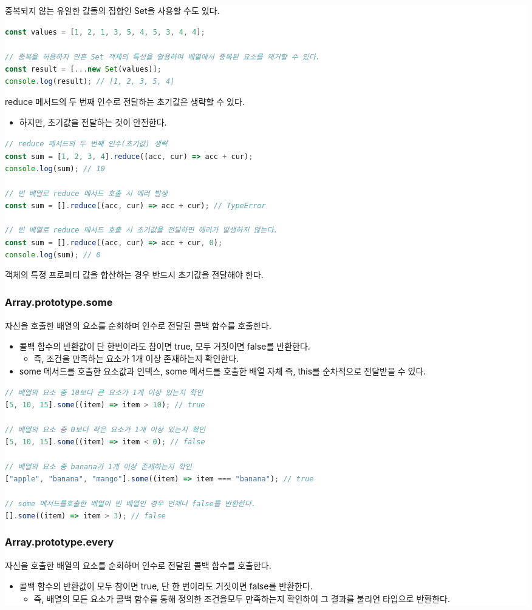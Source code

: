 중복되지 않는 유일한 값들의 집합인 Set을 사용할 수도 있다.

```js
const values = [1, 2, 1, 3, 5, 4, 5, 3, 4, 4];

// 중복을 허용하지 안흔 Set 객체의 특성을 활용하여 배열에서 중복된 요소를 제거할 수 있다.
const result = [...new Set(values)];
console.log(result); // [1, 2, 3, 5, 4]
```

reduce 메서드의 두 번째 인수로 전달하는 초기값은 생략할 수 있다.

- 하지만, 초기값을 전달하는 것이 안전한다.

```js
// reduce 메서드의 두 번째 인수(초기값) 생략
const sum = [1, 2, 3, 4].reduce((acc, cur) => acc + cur);
console.log(sum); // 10

// 빈 배열로 reduce 메서드 호출 시 에러 발생
const sum = [].reduce((acc, cur) => acc + cur); // TypeError

// 빈 배열로 reduce 메서드 호출 시 초기값을 전달하면 에러가 발생하지 않는다.
const sum = [].reduce((acc, cur) => acc + cur, 0);
console.log(sum); // 0
```

객체의 특정 프로퍼티 값을 합산하는 경우 반드시 초기값을 전달해야 한다.

### Array.prototype.some

자신을 호출한 배열의 요소를 순회하며 인수로 전달된 콜백 함수를 호출한다.

- 콜백 함수의 반환값이 단 한번이라도 참이면 true, 모두 거짓이면 false를 반환한다.
  - 즉, 조건을 만족하는 요소가 1개 이상 존재하는지 확인한다.
- some 메서드를 호출한 요소값과 인덱스, some 메서드를 호출한 배열 자체 즉, this를 순차적으로 전달받을 수 있다.

```js
// 배열의 요소 중 10보다 큰 요소가 1개 이상 있는지 확인
[5, 10, 15].some((item) => item > 10); // true

// 배열의 요소 중 0보다 작은 요소가 1개 이상 있는지 확인
[5, 10, 15].some((item) => item < 0); // false

// 배열의 요소 중 banana가 1개 이상 존재하는지 확인
["apple", "banana", "mango"].some((item) => item === "banana"); // true

// some 메서드를호출한 배열이 빈 배열인 경우 언제나 false를 반환한다.
[].some((item) => item > 3); // false
```

### Array.prototype.every

자신을 호출한 배열의 요소를 순회하며 인수로 전달된 콜백 함수를 호출한다.

- 콜백 함수의 반환값이 모두 참이면 true, 단 한 번이라도 거짓이면 false를 반환한다.
  - 즉, 배열의 모든 요소가 콜백 함수를 통해 정의한 조건을모두 만족하는지 확인하여 그 결과를 불리언 타입으로 반환한다.
